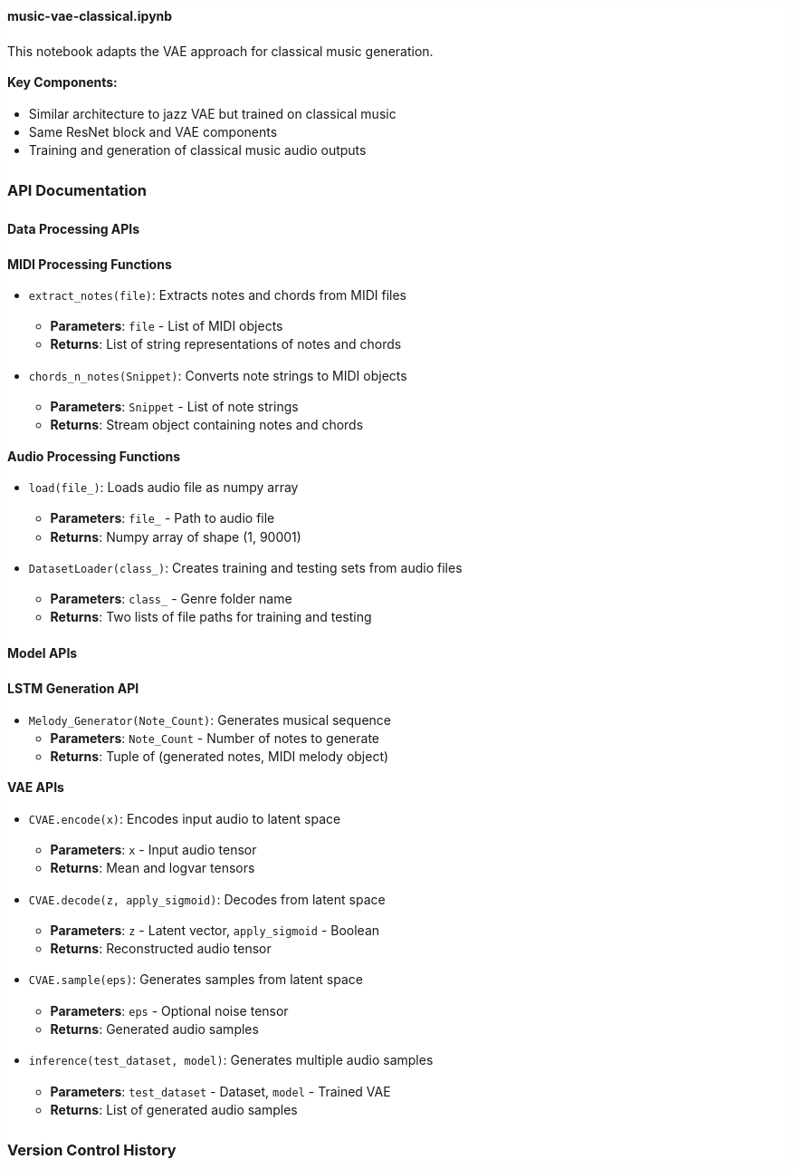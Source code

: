 #### music-vae-classical.ipynb
This notebook adapts the VAE approach for classical music generation.

**Key Components:**
- Similar architecture to jazz VAE but trained on classical music
- Same ResNet block and VAE components
- Training and generation of classical music audio outputs

### API Documentation

#### Data Processing APIs

**MIDI Processing Functions**
- `extract_notes(file)`: Extracts notes and chords from MIDI files
  - **Parameters**: `file` - List of MIDI objects
  - **Returns**: List of string representations of notes and chords

- `chords_n_notes(Snippet)`: Converts note strings to MIDI objects
  - **Parameters**: `Snippet` - List of note strings
  - **Returns**: Stream object containing notes and chords

**Audio Processing Functions**
- `load(file_)`: Loads audio file as numpy array
  - **Parameters**: `file_` - Path to audio file
  - **Returns**: Numpy array of shape (1, 90001)

- `DatasetLoader(class_)`: Creates training and testing sets from audio files
  - **Parameters**: `class_` - Genre folder name
  - **Returns**: Two lists of file paths for training and testing

#### Model APIs

**LSTM Generation API**
- `Melody_Generator(Note_Count)`: Generates musical sequence
  - **Parameters**: `Note_Count` - Number of notes to generate
  - **Returns**: Tuple of (generated notes, MIDI melody object)

**VAE APIs**
- `CVAE.encode(x)`: Encodes input audio to latent space
  - **Parameters**: `x` - Input audio tensor
  - **Returns**: Mean and logvar tensors
  
- `CVAE.decode(z, apply_sigmoid)`: Decodes from latent space
  - **Parameters**: `z` - Latent vector, `apply_sigmoid` - Boolean
  - **Returns**: Reconstructed audio tensor

- `CVAE.sample(eps)`: Generates samples from latent space
  - **Parameters**: `eps` - Optional noise tensor
  - **Returns**: Generated audio samples

- `inference(test_dataset, model)`: Generates multiple audio samples
  - **Parameters**: `test_dataset` - Dataset, `model` - Trained VAE
  - **Returns**: List of generated audio samples

### Version Control History
